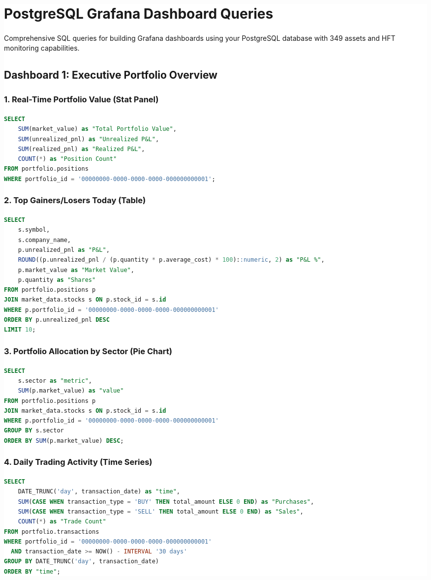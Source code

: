 # PostgreSQL Grafana Dashboard Queries

Comprehensive SQL queries for building Grafana dashboards using your PostgreSQL database with 349 assets and HFT monitoring capabilities.

## Dashboard 1: Executive Portfolio Overview

### 1. Real-Time Portfolio Value (Stat Panel)
```sql
SELECT 
    SUM(market_value) as "Total Portfolio Value",
    SUM(unrealized_pnl) as "Unrealized P&L",
    SUM(realized_pnl) as "Realized P&L",
    COUNT(*) as "Position Count"
FROM portfolio.positions 
WHERE portfolio_id = '00000000-0000-0000-0000-000000000001';
```

### 2. Top Gainers/Losers Today (Table)
```sql
SELECT 
    s.symbol,
    s.company_name,
    p.unrealized_pnl as "P&L",
    ROUND((p.unrealized_pnl / (p.quantity * p.average_cost) * 100)::numeric, 2) as "P&L %",
    p.market_value as "Market Value",
    p.quantity as "Shares"
FROM portfolio.positions p
JOIN market_data.stocks s ON p.stock_id = s.id
WHERE p.portfolio_id = '00000000-0000-0000-0000-000000000001'
ORDER BY p.unrealized_pnl DESC
LIMIT 10;
```

### 3. Portfolio Allocation by Sector (Pie Chart)
```sql
SELECT 
    s.sector as "metric",
    SUM(p.market_value) as "value"
FROM portfolio.positions p
JOIN market_data.stocks s ON p.stock_id = s.id
WHERE p.portfolio_id = '00000000-0000-0000-0000-000000000001'
GROUP BY s.sector
ORDER BY SUM(p.market_value) DESC;
```

### 4. Daily Trading Activity (Time Series)
```sql
SELECT 
    DATE_TRUNC('day', transaction_date) as "time",
    SUM(CASE WHEN transaction_type = 'BUY' THEN total_amount ELSE 0 END) as "Purchases",
    SUM(CASE WHEN transaction_type = 'SELL' THEN total_amount ELSE 0 END) as "Sales",
    COUNT(*) as "Trade Count"
FROM portfolio.transactions 
WHERE portfolio_id = '00000000-0000-0000-0000-000000000001'
  AND transaction_date >= NOW() - INTERVAL '30 days'
GROUP BY DATE_TRUNC('day', transaction_date)
ORDER BY "time";
```
